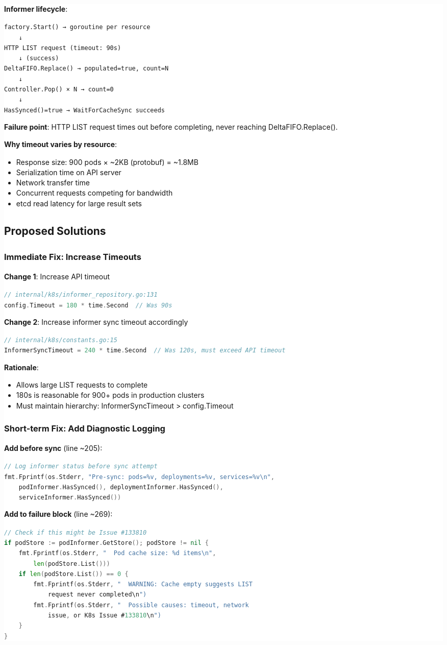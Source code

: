 **Informer lifecycle**:
```
factory.Start() → goroutine per resource
    ↓
HTTP LIST request (timeout: 90s)
    ↓ (success)
DeltaFIFO.Replace() → populated=true, count=N
    ↓
Controller.Pop() × N → count=0
    ↓
HasSynced()=true → WaitForCacheSync succeeds
```

**Failure point**: HTTP LIST request times out before completing, never
reaching DeltaFIFO.Replace().

**Why timeout varies by resource**:
- Response size: 900 pods × ~2KB (protobuf) = ~1.8MB
- Serialization time on API server
- Network transfer time
- Concurrent requests competing for bandwidth
- etcd read latency for large result sets

## Proposed Solutions

### Immediate Fix: Increase Timeouts

**Change 1**: Increase API timeout
```go
// internal/k8s/informer_repository.go:131
config.Timeout = 180 * time.Second  // Was 90s
```

**Change 2**: Increase informer sync timeout accordingly
```go
// internal/k8s/constants.go:15
InformerSyncTimeout = 240 * time.Second  // Was 120s, must exceed API timeout
```

**Rationale**:
- Allows large LIST requests to complete
- 180s is reasonable for 900+ pods in production clusters
- Must maintain hierarchy: InformerSyncTimeout > config.Timeout

### Short-term Fix: Add Diagnostic Logging

**Add before sync** (line ~205):
```go
// Log informer status before sync attempt
fmt.Fprintf(os.Stderr, "Pre-sync: pods=%v, deployments=%v, services=%v\n",
    podInformer.HasSynced(), deploymentInformer.HasSynced(),
    serviceInformer.HasSynced())
```

**Add to failure block** (line ~269):
```go
// Check if this might be Issue #133810
if podStore := podInformer.GetStore(); podStore != nil {
    fmt.Fprintf(os.Stderr, "  Pod cache size: %d items\n",
        len(podStore.List()))
    if len(podStore.List()) == 0 {
        fmt.Fprintf(os.Stderr, "  WARNING: Cache empty suggests LIST
            request never completed\n")
        fmt.Fprintf(os.Stderr, "  Possible causes: timeout, network
            issue, or K8s Issue #133810\n")
    }
}
```